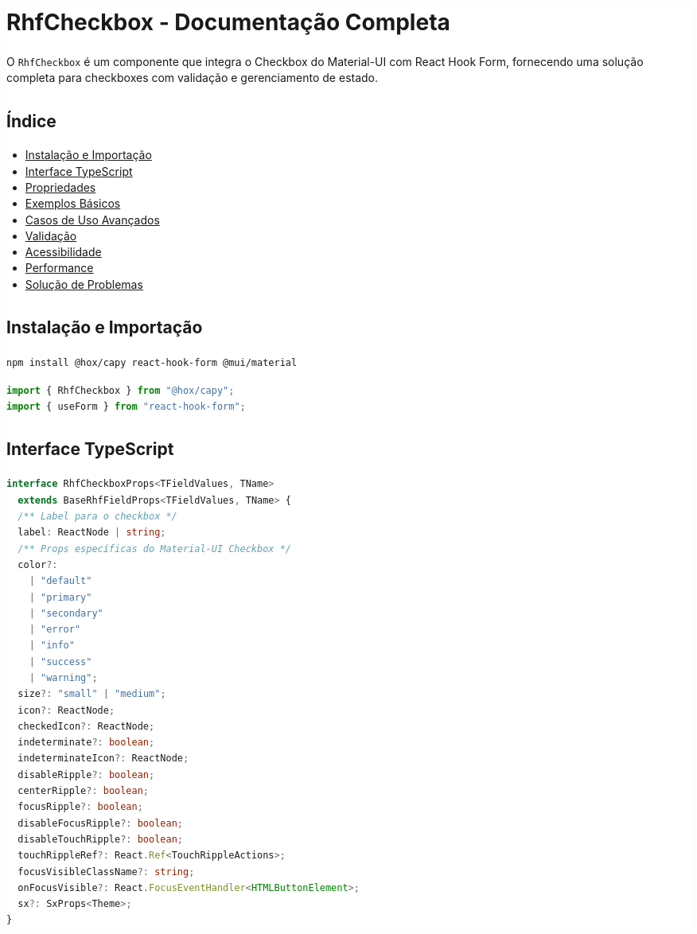 # RhfCheckbox - Documentação Completa

O `RhfCheckbox` é um componente que integra o Checkbox do Material-UI com React Hook Form, fornecendo uma solução completa para checkboxes com validação e gerenciamento de estado.

## Índice

- [Instalação e Importação](#instalação-e-importação)
- [Interface TypeScript](#interface-typescript)
- [Propriedades](#propriedades)
- [Exemplos Básicos](#exemplos-básicos)
- [Casos de Uso Avançados](#casos-de-uso-avançados)
- [Validação](#validação)
- [Acessibilidade](#acessibilidade)
- [Performance](#performance)
- [Solução de Problemas](#solução-de-problemas)

## Instalação e Importação

```bash
npm install @hox/capy react-hook-form @mui/material
```

```typescript
import { RhfCheckbox } from "@hox/capy";
import { useForm } from "react-hook-form";
```

## Interface TypeScript

```typescript
interface RhfCheckboxProps<TFieldValues, TName>
  extends BaseRhfFieldProps<TFieldValues, TName> {
  /** Label para o checkbox */
  label: ReactNode | string;
  /** Props específicas do Material-UI Checkbox */
  color?:
    | "default"
    | "primary"
    | "secondary"
    | "error"
    | "info"
    | "success"
    | "warning";
  size?: "small" | "medium";
  icon?: ReactNode;
  checkedIcon?: ReactNode;
  indeterminate?: boolean;
  indeterminateIcon?: ReactNode;
  disableRipple?: boolean;
  centerRipple?: boolean;
  focusRipple?: boolean;
  disableFocusRipple?: boolean;
  disableTouchRipple?: boolean;
  touchRippleRef?: React.Ref<TouchRippleActions>;
  focusVisibleClassName?: string;
  onFocusVisible?: React.FocusEventHandler<HTMLButtonElement>;
  sx?: SxProps<Theme>;
}
```
